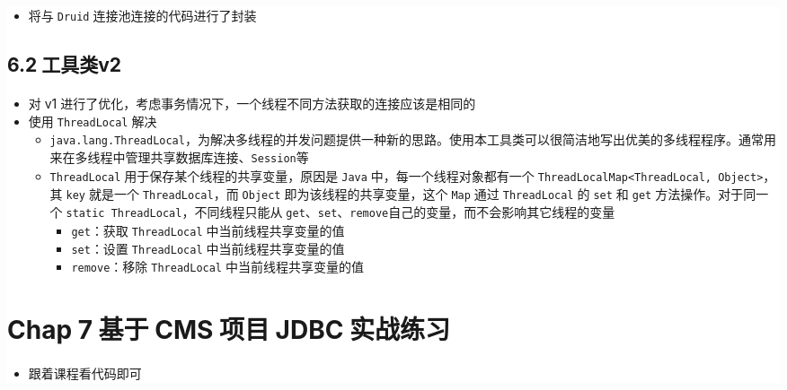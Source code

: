 - 将与 `Druid` 连接池连接的代码进行了封装
## 6.2 工具类v2

- 对 v1 进行了优化，考虑事务情况下，一个线程不同方法获取的连接应该是相同的
- 使用 `ThreadLocal` 解决
	- `java.lang.ThreadLocal`，为解决多线程的并发问题提供一种新的思路。使用本工具类可以很简洁地写出优美的多线程程序。通常用来在多线程中管理共享数据库连接、`Session`等
	- `ThreadLocal` 用于保存某个线程的共享变量，原因是 `Java` 中，每一个线程对象都有一个 `ThreadLocalMap<ThreadLocal, Object>`，其 `key` 就是一个 `ThreadLocal`，而 `Object` 即为该线程的共享变量，这个 `Map` 通过 `ThreadLocal` 的 `set` 和 `get` 方法操作。对于同一个 `static ThreadLocal`，不同线程只能从 `get`、`set`、`remove`自己的变量，而不会影响其它线程的变量
		- `get`：获取 `ThreadLocal` 中当前线程共享变量的值
		- `set`：设置 `ThreadLocal` 中当前线程共享变量的值
		- `remove`：移除 `ThreadLocal` 中当前线程共享变量的值



# Chap 7 基于 CMS 项目 JDBC 实战练习

- 跟着课程看代码即可
